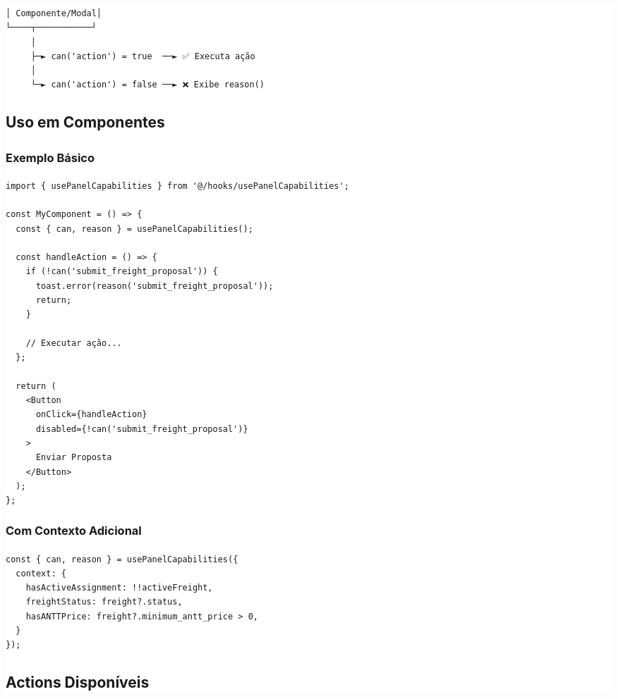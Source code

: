 ```
│ Componente/Modal│
└────┬───────────┘
     │
     ├─► can('action') = true  ──► ✅ Executa ação
     │
     └─► can('action') = false ──► ❌ Exibe reason()
```

## Uso em Componentes

### Exemplo Básico

```tsx
import { usePanelCapabilities } from '@/hooks/usePanelCapabilities';

const MyComponent = () => {
  const { can, reason } = usePanelCapabilities();

  const handleAction = () => {
    if (!can('submit_freight_proposal')) {
      toast.error(reason('submit_freight_proposal'));
      return;
    }
    
    // Executar ação...
  };

  return (
    <Button 
      onClick={handleAction}
      disabled={!can('submit_freight_proposal')}
    >
      Enviar Proposta
    </Button>
  );
};
```

### Com Contexto Adicional

```tsx
const { can, reason } = usePanelCapabilities({
  context: {
    hasActiveAssignment: !!activeFreight,
    freightStatus: freight?.status,
    hasANTTPrice: freight?.minimum_antt_price > 0,
  }
});
```

## Actions Disponíveis

